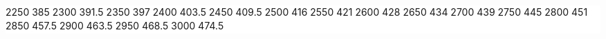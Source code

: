 <td>2250</td>
<td>385</td>
</tr>
<tr>
<td>2300</td>
<td>391.5</td>
</tr>
<tr>
<td>2350</td>
<td>397</td>
</tr>
<tr>
<td>2400</td>
<td>403.5</td>
</tr>
<tr>
<td>2450</td>
<td>409.5</td>
</tr>
<tr>
<td>2500</td>
<td>416</td>
</tr>
<tr>
<td>2550</td>
<td>421</td>
</tr>
<tr>
<td>2600</td>
<td>428</td>
</tr>
<tr>
<td>2650</td>
<td>434</td>
</tr>
<tr>
<td>2700</td>
<td>439</td>
</tr>
<tr>
<td>2750</td>
<td>445</td>
</tr>
<tr>
<td>2800</td>
<td>451</td>
</tr>
<tr>
<td>2850</td>
<td>457.5</td>
</tr>
<tr>
<td>2900</td>
<td>463.5</td>
</tr>
<tr>
<td>2950</td>
<td>468.5</td>
</tr>
<tr>
<td>3000</td>
<td>474.5</td>
</tr>
<tr>